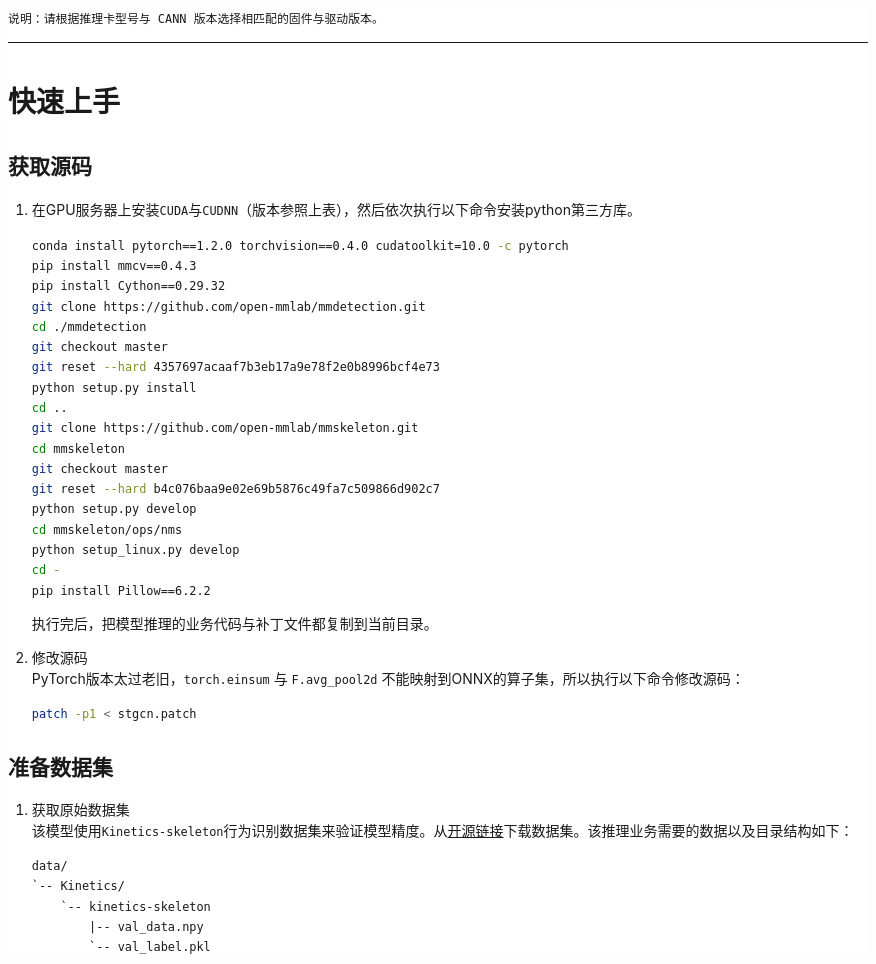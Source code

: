     说明：请根据推理卡型号与 CANN 版本选择相匹配的固件与驱动版本。


----
# 快速上手

## 获取源码

1. 在GPU服务器上安装`CUDA`与`CUDNN`（版本参照上表），然后依次执行以下命令安装python第三方库。
    ```bash
    conda install pytorch==1.2.0 torchvision==0.4.0 cudatoolkit=10.0 -c pytorch
    pip install mmcv==0.4.3
    pip install Cython==0.29.32
    git clone https://github.com/open-mmlab/mmdetection.git
    cd ./mmdetection
    git checkout master
    git reset --hard 4357697acaaf7b3eb17a9e78f2e0b8996bcf4e73
    python setup.py install
    cd ..
    git clone https://github.com/open-mmlab/mmskeleton.git
    cd mmskeleton
    git checkout master
    git reset --hard b4c076baa9e02e69b5876c49fa7c509866d902c7
    python setup.py develop
    cd mmskeleton/ops/nms
    python setup_linux.py develop
    cd -
    pip install Pillow==6.2.2
    ```
    执行完后，把模型推理的业务代码与补丁文件都复制到当前目录。

2. 修改源码  
    PyTorch版本太过老旧，`torch.einsum` 与 `F.avg_pool2d` 不能映射到ONNX的算子集，所以执行以下命令修改源码：
    ```bash
    patch -p1 < stgcn.patch
    ```


## 准备数据集

1. 获取原始数据集  
    该模型使用`Kinetics-skeleton`行为识别数据集来验证模型精度。从[开源链接](https://drive.google.com/open?id=103NOL9YYZSW1hLoWmYnv5Fs8mK-Ij7qb)下载数据集。该推理业务需要的数据以及目录结构如下：
    ```
    data/
    `-- Kinetics/
        `-- kinetics-skeleton
            |-- val_data.npy
            `-- val_label.pkl
    ```

